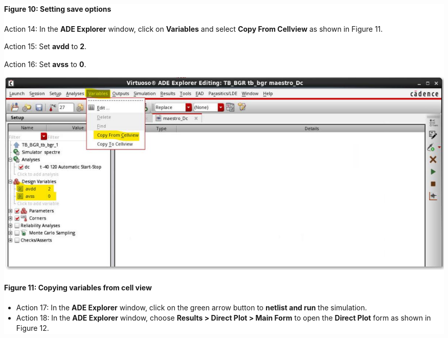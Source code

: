 #### **Figure 10: Setting save options**

Action 14: In the **ADE Explorer** window, click on **Variables** and select **Copy From Cellview** as shown in Figure 11.

Action 15: Set **avdd** to **2**.

Action 16: Set **avss** to **0**.

![](_page_10_Picture_7.jpeg)

#### **Figure 11: Copying variables from cell view**

- Action 17: In the **ADE Explorer** window, click on the green arrow button to **netlist and run** the simulation.
- Action 18: In the **ADE Explorer** window, choose **Results > Direct Plot > Main Form** to open the **Direct Plot** form as shown in Figure 12.
